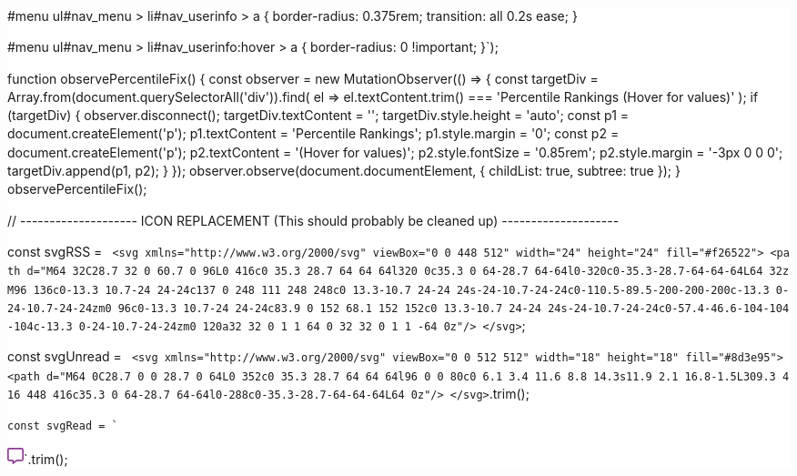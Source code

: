 #menu ul#nav_menu > li#nav_userinfo > a {
  border-radius: 0.375rem;
  transition: all 0.2s ease;
}

#menu ul#nav_menu > li#nav_userinfo:hover > a {
  border-radius: 0 !important;
}`);

  function observePercentileFix() {
    const observer = new MutationObserver(() => {
      const targetDiv = Array.from(document.querySelectorAll('div')).find(
        el => el.textContent.trim() === 'Percentile Rankings (Hover for values)'
      );
      if (targetDiv) {
        observer.disconnect();
        targetDiv.textContent = '';
        targetDiv.style.height = 'auto';
        const p1 = document.createElement('p');
        p1.textContent = 'Percentile Rankings';
        p1.style.margin = '0';
        const p2 = document.createElement('p');
        p2.textContent = '(Hover for values)';
        p2.style.fontSize = '0.85rem';
        p2.style.margin = '-3px 0 0 0';
        targetDiv.append(p1, p2);
      }
    });
    observer.observe(document.documentElement, { childList: true, subtree: true });
  }
    observePercentileFix();

  // -------------------- ICON REPLACEMENT (This should probably be cleaned up) --------------------

const svgRSS = `
<svg xmlns="http://www.w3.org/2000/svg" viewBox="0 0 448 512" width="24" height="24" fill="#f26522">
  <path d="M64 32C28.7 32 0 60.7 0 96L0 416c0 35.3 28.7 64 64 64l320 0c35.3 0 64-28.7 64-64l0-320c0-35.3-28.7-64-64-64L64 32zM96 136c0-13.3 10.7-24 24-24c137 0 248 111 248 248c0 13.3-10.7 24-24 24s-24-10.7-24-24c0-110.5-89.5-200-200-200c-13.3 0-24-10.7-24-24zm0 96c0-13.3 10.7-24 24-24c83.9 0 152 68.1 152 152c0 13.3-10.7 24-24 24s-24-10.7-24-24c0-57.4-46.6-104-104-104c-13.3 0-24-10.7-24-24zm0 120a32 32 0 1 1 64 0 32 32 0 1 1 -64 0z"/>
</svg>`;

  const svgUnread = `
<svg xmlns="http://www.w3.org/2000/svg" viewBox="0 0 512 512" width="18" height="18" fill="#8d3e95">
  <path d="M64 0C28.7 0 0 28.7 0 64L0 352c0 35.3 28.7 64 64 64l96 0 0 80c0 6.1 3.4 11.6 8.8 14.3s11.9 2.1 16.8-1.5L309.3 416 448 416c35.3 0 64-28.7 64-64l0-288c0-35.3-28.7-64-64-64L64 0z"/>
</svg>`.trim();

    const svgRead = `
<svg xmlns="http://www.w3.org/2000/svg" viewBox="0 0 512 512" width="18" height="18" fill="#8d3e95">
  <path d="M160 368c26.5 0 48 21.5 48 48l0 16 72.5-54.4c8.3-6.2 18.4-9.6 28.8-9.6L448 368c8.8 0 16-7.2 16-16l0-288c0-8.8-7.2-16-16-16L64 48c-8.8 0-16 7.2-16 16l0 288c0 8.8 7.2 16 16 16l96 0zm48 124l-.2 .2-5.1 3.8-17.1 12.8c-4.8 3.6-11.3 4.2-16.8 1.5s-8.8-8.2-8.8-14.3l0-21.3 0-6.4 0-.3 0-4 0-48-48 0-48 0c-35.3 0-64-28.7-64-64L0 64C0 28.7 28.7 0 64 0L448 0c35.3 0 64 28.7 64 64l0 288c0 35.3-28.7 64-64 64l-138.7 0L208 492z"/>
</svg>`.trim();
